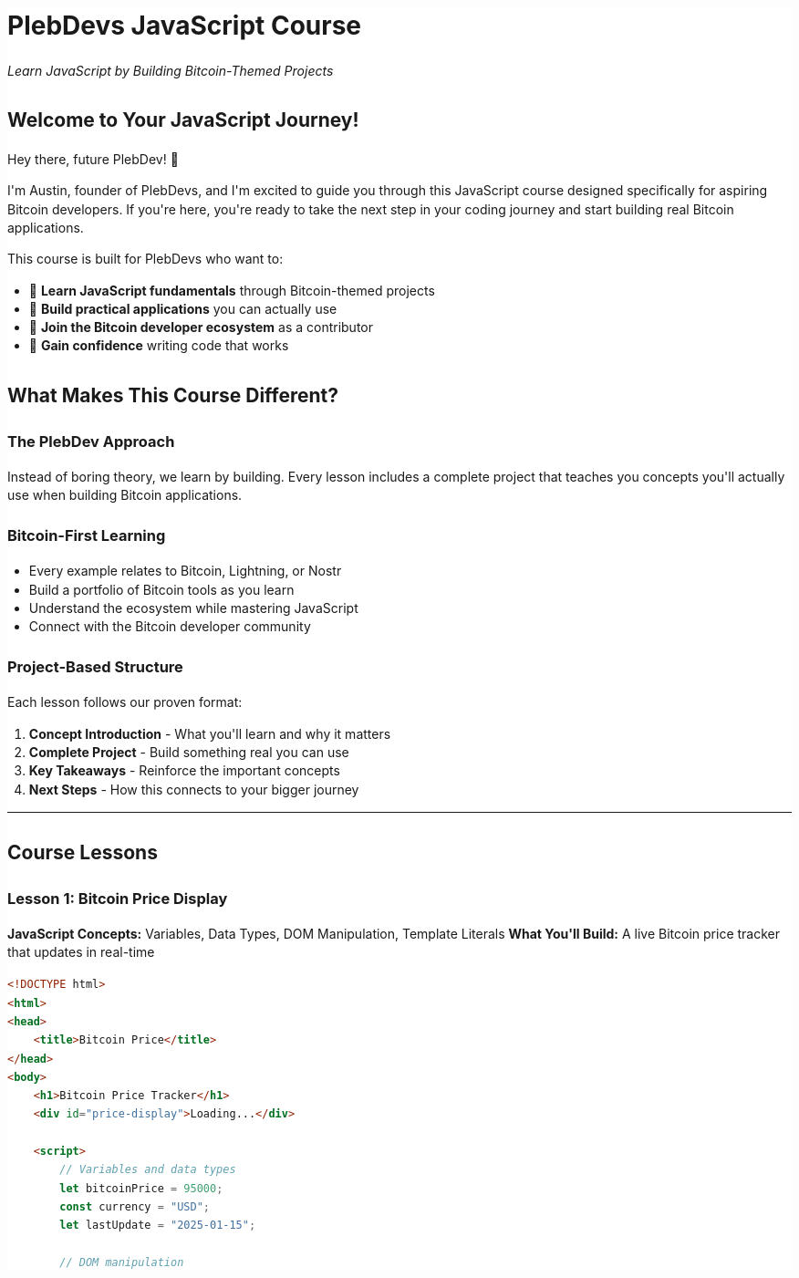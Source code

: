 # PlebDevs JavaScript Course
*Learn JavaScript by Building Bitcoin-Themed Projects*

## Welcome to Your JavaScript Journey!

Hey there, future PlebDev! 👋

I'm Austin, founder of PlebDevs, and I'm excited to guide you through this JavaScript course designed specifically for aspiring Bitcoin developers. If you're here, you're ready to take the next step in your coding journey and start building real Bitcoin applications.

This course is built for PlebDevs who want to:
- 🌱 **Learn JavaScript fundamentals** through Bitcoin-themed projects  
- 🎯 **Build practical applications** you can actually use
- 🚀 **Join the Bitcoin developer ecosystem** as a contributor
- 💪 **Gain confidence** writing code that works

## What Makes This Course Different?

### The PlebDev Approach
Instead of boring theory, we learn by building. Every lesson includes a complete project that teaches you concepts you'll actually use when building Bitcoin applications.

### Bitcoin-First Learning
- Every example relates to Bitcoin, Lightning, or Nostr
- Build a portfolio of Bitcoin tools as you learn
- Understand the ecosystem while mastering JavaScript
- Connect with the Bitcoin developer community

### Project-Based Structure
Each lesson follows our proven format:
1. **Concept Introduction** - What you'll learn and why it matters
2. **Complete Project** - Build something real you can use
3. **Key Takeaways** - Reinforce the important concepts
4. **Next Steps** - How this connects to your bigger journey

---

## Course Lessons

### Lesson 1: Bitcoin Price Display
**JavaScript Concepts:** Variables, Data Types, DOM Manipulation, Template Literals
**What You'll Build:** A live Bitcoin price tracker that updates in real-time

```html
<!DOCTYPE html>
<html>
<head>
    <title>Bitcoin Price</title>
</head>
<body>
    <h1>Bitcoin Price Tracker</h1>
    <div id="price-display">Loading...</div>
    
    <script>
        // Variables and data types
        let bitcoinPrice = 95000;
        const currency = "USD";
        let lastUpdate = "2025-01-15";
        
        // DOM manipulation
```